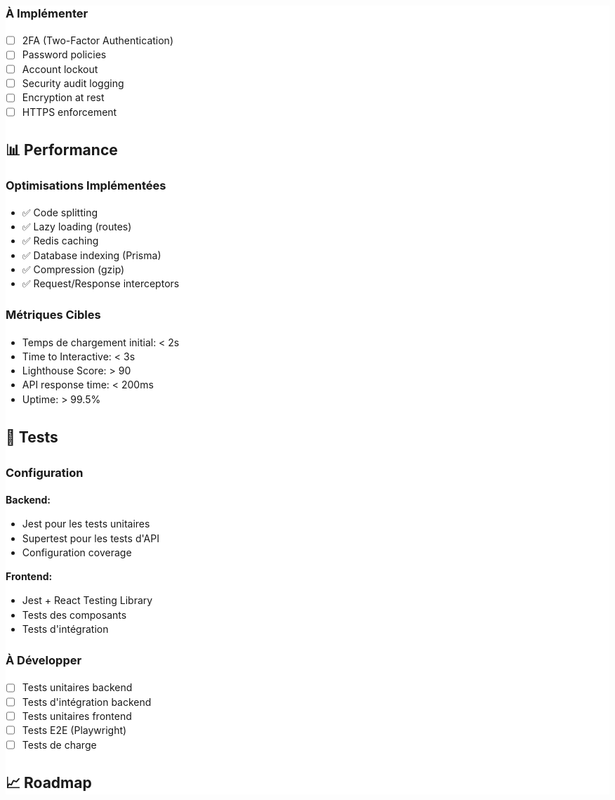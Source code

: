 ### À Implémenter

- [ ] 2FA (Two-Factor Authentication)
- [ ] Password policies
- [ ] Account lockout
- [ ] Security audit logging
- [ ] Encryption at rest
- [ ] HTTPS enforcement

## 📊 Performance

### Optimisations Implémentées

- ✅ Code splitting
- ✅ Lazy loading (routes)
- ✅ Redis caching
- ✅ Database indexing (Prisma)
- ✅ Compression (gzip)
- ✅ Request/Response interceptors

### Métriques Cibles

- Temps de chargement initial: < 2s
- Time to Interactive: < 3s
- Lighthouse Score: > 90
- API response time: < 200ms
- Uptime: > 99.5%

## 🧪 Tests

### Configuration

**Backend:**
- Jest pour les tests unitaires
- Supertest pour les tests d'API
- Configuration coverage

**Frontend:**
- Jest + React Testing Library
- Tests des composants
- Tests d'intégration

### À Développer

- [ ] Tests unitaires backend
- [ ] Tests d'intégration backend
- [ ] Tests unitaires frontend
- [ ] Tests E2E (Playwright)
- [ ] Tests de charge

## 📈 Roadmap
